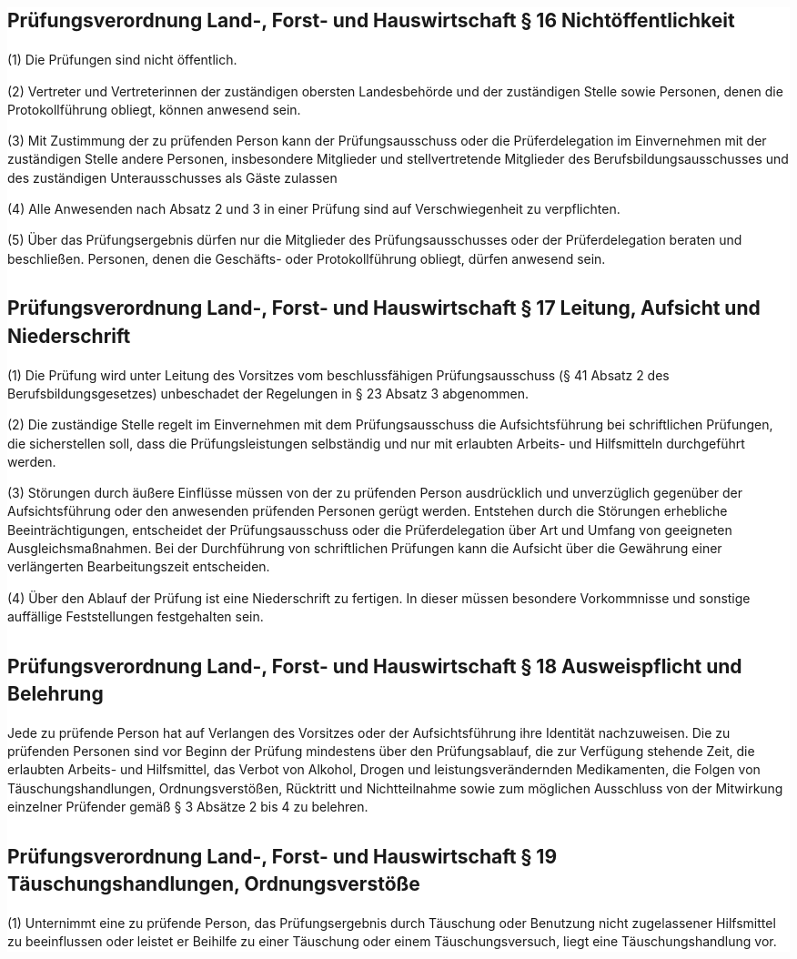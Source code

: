 
## Prüfungsverordnung Land-, Forst- und Hauswirtschaft § 16 Nichtöffentlichkeit

(1) Die Prüfungen sind nicht öffentlich.

(2) Vertreter und Vertreterinnen der zuständigen obersten Landesbehörde und der zuständigen Stelle sowie Personen, denen die Protokollführung obliegt, können anwesend sein.

(3) Mit Zustimmung der zu prüfenden Person kann der Prüfungsausschuss oder die Prüferdelegation im Einvernehmen mit der zuständigen Stelle andere Personen, insbesondere Mitglieder und stellvertretende Mitglieder des Berufsbildungsausschusses und des zuständigen Unterausschusses als Gäste zulassen

(4) Alle Anwesenden nach Absatz 2 und 3 in einer Prüfung sind auf Verschwiegenheit zu verpflichten.

(5) Über das Prüfungsergebnis dürfen nur die Mitglieder des Prüfungsausschusses oder der Prüferdelegation beraten und beschließen. Personen, denen die Geschäfts- oder Protokollführung obliegt, dürfen anwesend sein.


## Prüfungsverordnung Land-, Forst- und Hauswirtschaft § 17 Leitung, Aufsicht und Niederschrift

(1) Die Prüfung wird unter Leitung des Vorsitzes vom beschlussfähigen Prüfungsausschuss (§ 41 Absatz 2 des Berufsbildungsgesetzes) unbeschadet der Regelungen in § 23 Absatz 3 abgenommen.

(2) Die zuständige Stelle regelt im Einvernehmen mit dem Prüfungsausschuss die Aufsichtsführung bei schriftlichen Prüfungen, die sicherstellen soll, dass die Prüfungsleistungen selbständig und nur mit erlaubten Arbeits- und Hilfsmitteln durchgeführt werden.

(3) Störungen durch äußere Einflüsse müssen von der zu prüfenden Person ausdrücklich und unverzüglich gegenüber der Aufsichtsführung oder den anwesenden prüfenden Personen gerügt werden. Entstehen durch die Störungen erhebliche Beeinträchtigungen, entscheidet der Prüfungsausschuss oder die Prüferdelegation über Art und Umfang von geeigneten Ausgleichsmaßnahmen. Bei der Durchführung von schriftlichen Prüfungen kann die Aufsicht über die Gewährung einer verlängerten Bearbeitungszeit entscheiden.

(4) Über den Ablauf der Prüfung ist eine Niederschrift zu fertigen. In dieser müssen besondere Vorkommnisse und sonstige auffällige Feststellungen festgehalten sein.


## Prüfungsverordnung Land-, Forst- und Hauswirtschaft § 18 Ausweispflicht und Belehrung

Jede zu prüfende Person hat auf Verlangen des Vorsitzes oder der Aufsichtsführung ihre Identität nachzuweisen. Die zu prüfenden Personen sind vor Beginn der Prüfung mindestens über den Prüfungsablauf, die zur Verfügung stehende Zeit, die erlaubten Arbeits- und Hilfsmittel, das Verbot von Alkohol, Drogen und leistungsverändernden Medikamenten, die Folgen von Täuschungshandlungen, Ordnungsverstößen, Rücktritt und Nichtteilnahme sowie zum möglichen Ausschluss von der Mitwirkung einzelner Prüfender gemäß § 3 Absätze 2 bis 4 zu belehren.


## Prüfungsverordnung Land-, Forst- und Hauswirtschaft § 19 Täuschungshandlungen, Ordnungsverstöße

(1) Unternimmt eine zu prüfende Person, das Prüfungsergebnis durch Täuschung oder Benutzung nicht zugelassener Hilfsmittel zu beeinflussen oder leistet er Beihilfe zu einer Täuschung oder einem Täuschungsversuch, liegt eine Täuschungshandlung vor.
